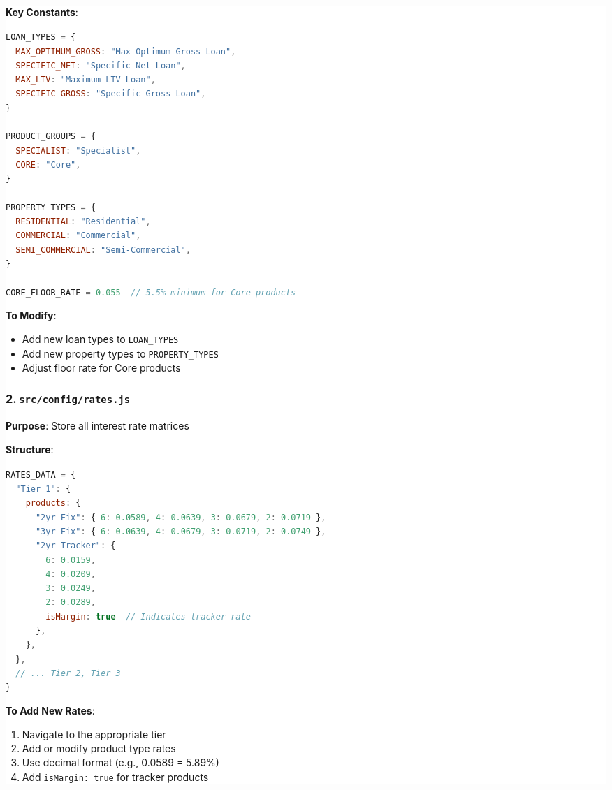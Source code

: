 **Key Constants**:
```javascript
LOAN_TYPES = {
  MAX_OPTIMUM_GROSS: "Max Optimum Gross Loan",
  SPECIFIC_NET: "Specific Net Loan",
  MAX_LTV: "Maximum LTV Loan",
  SPECIFIC_GROSS: "Specific Gross Loan",
}

PRODUCT_GROUPS = {
  SPECIALIST: "Specialist",
  CORE: "Core",
}

PROPERTY_TYPES = {
  RESIDENTIAL: "Residential",
  COMMERCIAL: "Commercial",
  SEMI_COMMERCIAL: "Semi-Commercial",
}

CORE_FLOOR_RATE = 0.055  // 5.5% minimum for Core products
```

**To Modify**:
- Add new loan types to `LOAN_TYPES`
- Add new property types to `PROPERTY_TYPES`
- Adjust floor rate for Core products

### 2. `src/config/rates.js`

**Purpose**: Store all interest rate matrices

**Structure**:
```javascript
RATES_DATA = {
  "Tier 1": {
    products: {
      "2yr Fix": { 6: 0.0589, 4: 0.0639, 3: 0.0679, 2: 0.0719 },
      "3yr Fix": { 6: 0.0639, 4: 0.0679, 3: 0.0719, 2: 0.0749 },
      "2yr Tracker": { 
        6: 0.0159, 
        4: 0.0209, 
        3: 0.0249, 
        2: 0.0289, 
        isMargin: true  // Indicates tracker rate
      },
    },
  },
  // ... Tier 2, Tier 3
}
```

**To Add New Rates**:
1. Navigate to the appropriate tier
2. Add or modify product type rates
3. Use decimal format (e.g., 0.0589 = 5.89%)
4. Add `isMargin: true` for tracker products
